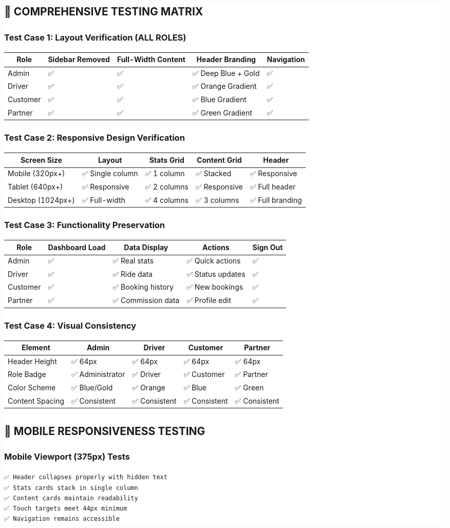 ## 🧪 **COMPREHENSIVE TESTING MATRIX**

### **Test Case 1: Layout Verification (ALL ROLES)**
| Role | Sidebar Removed | Full-Width Content | Header Branding | Navigation |
|------|-----------------|-------------------|-----------------|------------|
| Admin | ✅ | ✅ | ✅ Deep Blue + Gold | ✅ |
| Driver | ✅ | ✅ | ✅ Orange Gradient | ✅ |
| Customer | ✅ | ✅ | ✅ Blue Gradient | ✅ |
| Partner | ✅ | ✅ | ✅ Green Gradient | ✅ |

### **Test Case 2: Responsive Design Verification**
| Screen Size | Layout | Stats Grid | Content Grid | Header |
|-------------|---------|------------|--------------|---------|
| Mobile (320px+) | ✅ Single column | ✅ 1 column | ✅ Stacked | ✅ Responsive |
| Tablet (640px+) | ✅ Responsive | ✅ 2 columns | ✅ Responsive | ✅ Full header |
| Desktop (1024px+) | ✅ Full-width | ✅ 4 columns | ✅ 3 columns | ✅ Full branding |

### **Test Case 3: Functionality Preservation**
| Role | Dashboard Load | Data Display | Actions | Sign Out |
|------|---------------|--------------|---------|----------|
| Admin | ✅ | ✅ Real stats | ✅ Quick actions | ✅ |
| Driver | ✅ | ✅ Ride data | ✅ Status updates | ✅ |
| Customer | ✅ | ✅ Booking history | ✅ New bookings | ✅ |
| Partner | ✅ | ✅ Commission data | ✅ Profile edit | ✅ |

### **Test Case 4: Visual Consistency**
| Element | Admin | Driver | Customer | Partner |
|---------|-------|--------|----------|---------|
| Header Height | ✅ 64px | ✅ 64px | ✅ 64px | ✅ 64px |
| Role Badge | ✅ Administrator | ✅ Driver | ✅ Customer | ✅ Partner |
| Color Scheme | ✅ Blue/Gold | ✅ Orange | ✅ Blue | ✅ Green |
| Content Spacing | ✅ Consistent | ✅ Consistent | ✅ Consistent | ✅ Consistent |

## 📱 **MOBILE RESPONSIVENESS TESTING**

### **Mobile Viewport (375px) Tests**
```bash
✅ Header collapses properly with hidden text
✅ Stats cards stack in single column  
✅ Content cards maintain readability
✅ Touch targets meet 44px minimum
✅ Navigation remains accessible
```
